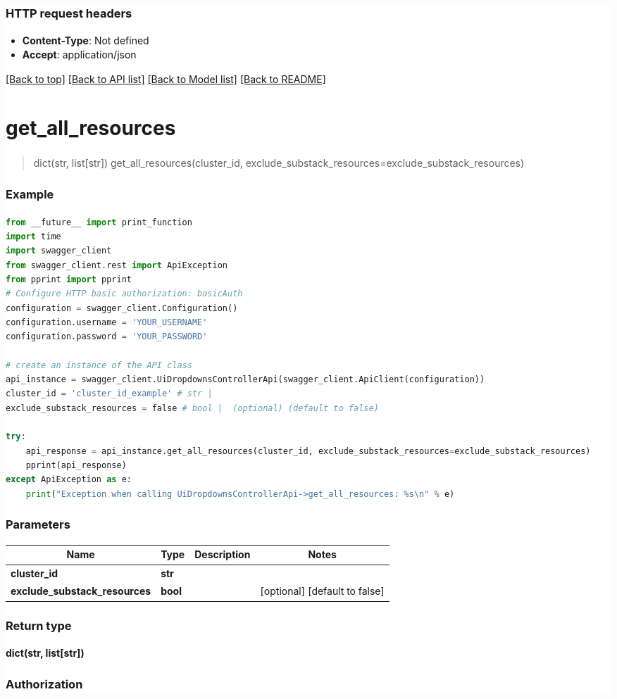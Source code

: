 ### HTTP request headers

 - **Content-Type**: Not defined
 - **Accept**: application/json

[[Back to top]](#) [[Back to API list]](../README.md#documentation-for-api-endpoints) [[Back to Model list]](../README.md#documentation-for-models) [[Back to README]](../README.md)

# **get_all_resources**
> dict(str, list[str]) get_all_resources(cluster_id, exclude_substack_resources=exclude_substack_resources)



### Example
```python
from __future__ import print_function
import time
import swagger_client
from swagger_client.rest import ApiException
from pprint import pprint
# Configure HTTP basic authorization: basicAuth
configuration = swagger_client.Configuration()
configuration.username = 'YOUR_USERNAME'
configuration.password = 'YOUR_PASSWORD'

# create an instance of the API class
api_instance = swagger_client.UiDropdownsControllerApi(swagger_client.ApiClient(configuration))
cluster_id = 'cluster_id_example' # str | 
exclude_substack_resources = false # bool |  (optional) (default to false)

try:
    api_response = api_instance.get_all_resources(cluster_id, exclude_substack_resources=exclude_substack_resources)
    pprint(api_response)
except ApiException as e:
    print("Exception when calling UiDropdownsControllerApi->get_all_resources: %s\n" % e)
```

### Parameters

Name | Type | Description  | Notes
------------- | ------------- | ------------- | -------------
 **cluster_id** | **str**|  | 
 **exclude_substack_resources** | **bool**|  | [optional] [default to false]

### Return type

**dict(str, list[str])**

### Authorization
